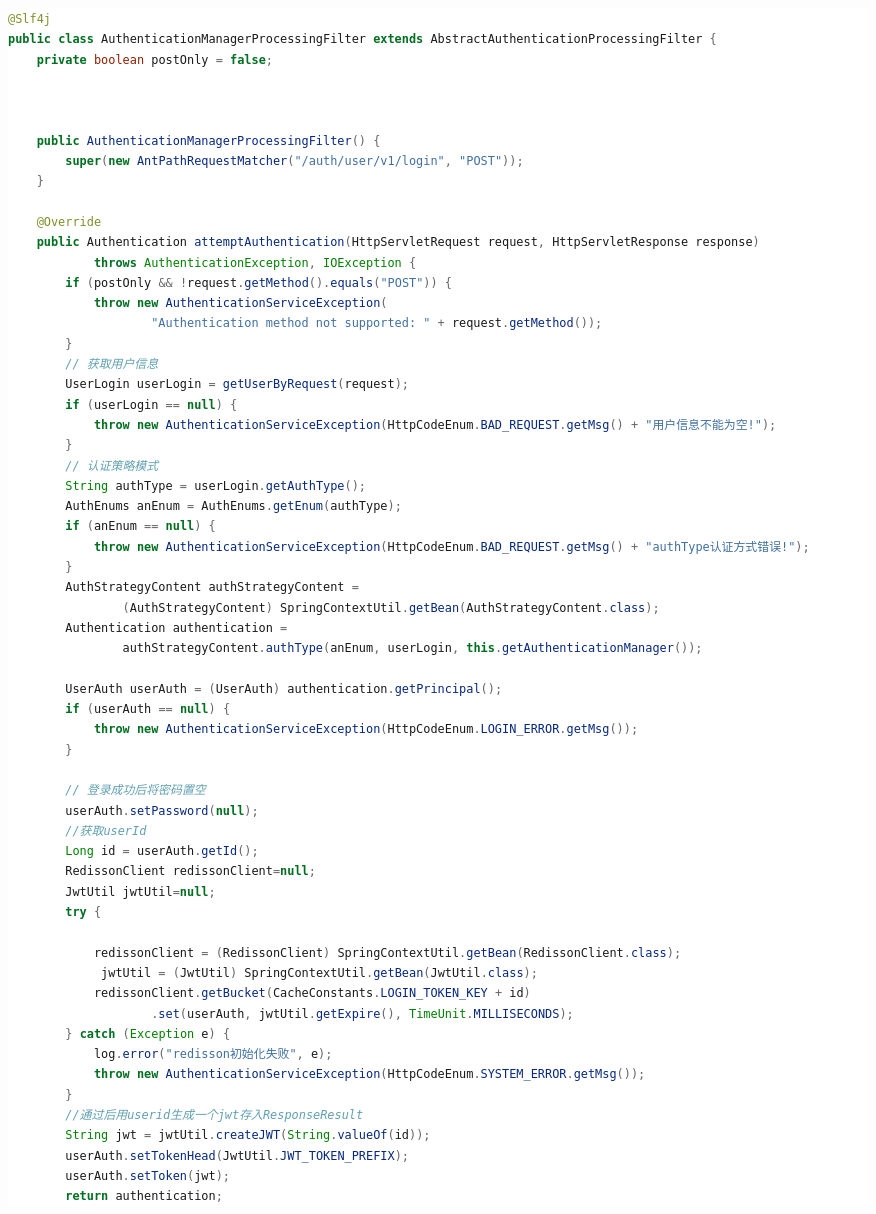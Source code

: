 
```java
@Slf4j
public class AuthenticationManagerProcessingFilter extends AbstractAuthenticationProcessingFilter {
    private boolean postOnly = false;



    public AuthenticationManagerProcessingFilter() {
        super(new AntPathRequestMatcher("/auth/user/v1/login", "POST"));
    }

    @Override
    public Authentication attemptAuthentication(HttpServletRequest request, HttpServletResponse response)
            throws AuthenticationException, IOException {
        if (postOnly && !request.getMethod().equals("POST")) {
            throw new AuthenticationServiceException(
                    "Authentication method not supported: " + request.getMethod());
        }
        // 获取用户信息
        UserLogin userLogin = getUserByRequest(request);
        if (userLogin == null) {
            throw new AuthenticationServiceException(HttpCodeEnum.BAD_REQUEST.getMsg() + "用户信息不能为空!");
        }
        // 认证策略模式
        String authType = userLogin.getAuthType();
        AuthEnums anEnum = AuthEnums.getEnum(authType);
        if (anEnum == null) {
            throw new AuthenticationServiceException(HttpCodeEnum.BAD_REQUEST.getMsg() + "authType认证方式错误!");
        }
        AuthStrategyContent authStrategyContent =
                (AuthStrategyContent) SpringContextUtil.getBean(AuthStrategyContent.class);
        Authentication authentication =
                authStrategyContent.authType(anEnum, userLogin, this.getAuthenticationManager());

        UserAuth userAuth = (UserAuth) authentication.getPrincipal();
        if (userAuth == null) {
            throw new AuthenticationServiceException(HttpCodeEnum.LOGIN_ERROR.getMsg());
        }

        // 登录成功后将密码置空
        userAuth.setPassword(null);
        //获取userId
        Long id = userAuth.getId();
        RedissonClient redissonClient=null;
        JwtUtil jwtUtil=null;
        try {

            redissonClient = (RedissonClient) SpringContextUtil.getBean(RedissonClient.class);
             jwtUtil = (JwtUtil) SpringContextUtil.getBean(JwtUtil.class);
            redissonClient.getBucket(CacheConstants.LOGIN_TOKEN_KEY + id)
                    .set(userAuth, jwtUtil.getExpire(), TimeUnit.MILLISECONDS);
        } catch (Exception e) {
            log.error("redisson初始化失败", e);
            throw new AuthenticationServiceException(HttpCodeEnum.SYSTEM_ERROR.getMsg());
        }
        //通过后用userid生成一个jwt存入ResponseResult
        String jwt = jwtUtil.createJWT(String.valueOf(id));
        userAuth.setTokenHead(JwtUtil.JWT_TOKEN_PREFIX);
        userAuth.setToken(jwt);
        return authentication;
```